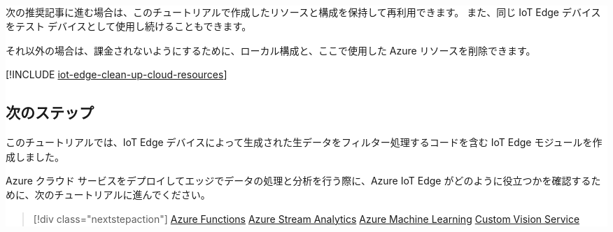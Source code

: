 次の推奨記事に進む場合は、このチュートリアルで作成したリソースと構成を保持して再利用できます。 また、同じ IoT Edge デバイスをテスト デバイスとして使用し続けることもできます。

それ以外の場合は、課金されないようにするために、ローカル構成と、ここで使用した Azure リソースを削除できます。

[!INCLUDE [iot-edge-clean-up-cloud-resources](../../includes/iot-edge-clean-up-cloud-resources.md)]

## <a name="next-steps"></a>次のステップ

このチュートリアルでは、IoT Edge デバイスによって生成された生データをフィルター処理するコードを含む IoT Edge モジュールを作成しました。

Azure クラウド サービスをデプロイしてエッジでデータの処理と分析を行う際に、Azure IoT Edge がどのように役立つかを確認するために、次のチュートリアルに進んでください。

> [!div class="nextstepaction"]
> [Azure Functions](tutorial-deploy-function.md)
> [Azure Stream Analytics](tutorial-deploy-stream-analytics.md)
> [Azure Machine Learning](tutorial-deploy-machine-learning.md)
> [Custom Vision Service](tutorial-deploy-custom-vision.md)
